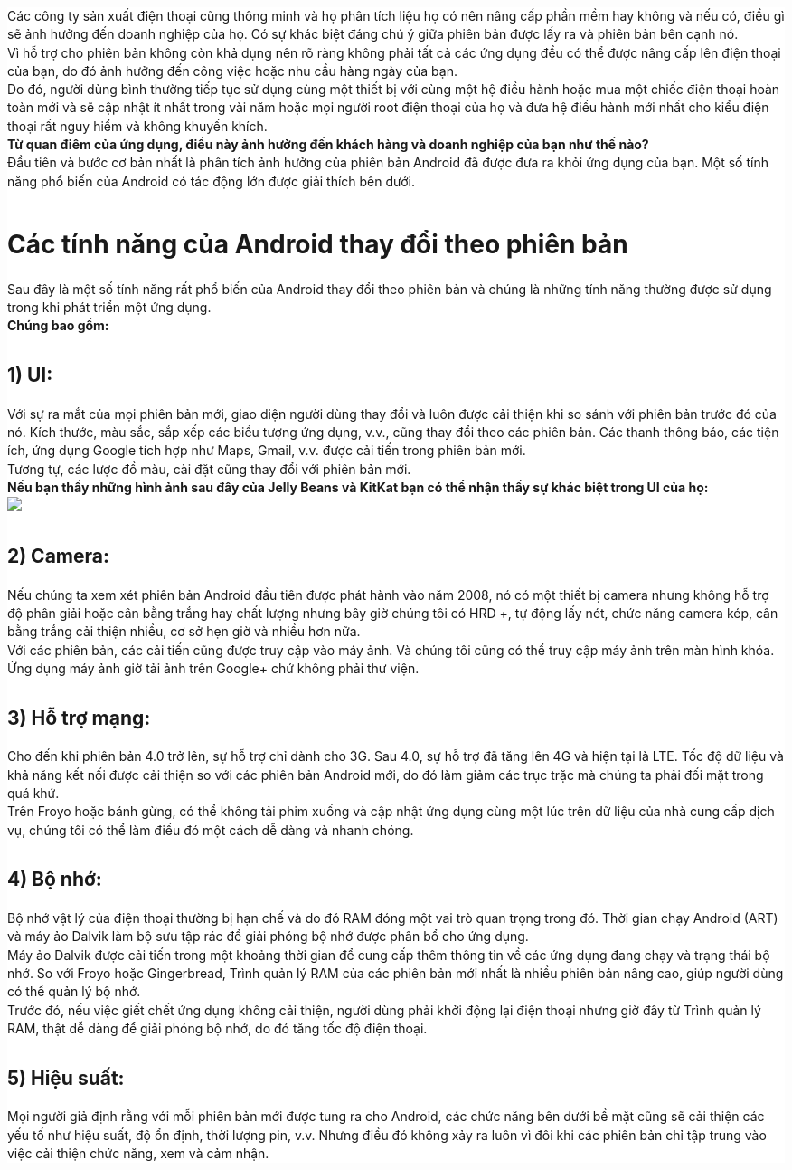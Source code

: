 Các công ty sản xuất điện thoại cũng thông minh và họ phân tích liệu họ có nên nâng cấp phần mềm hay không và nếu có, điều gì sẽ ảnh hưởng đến doanh nghiệp của họ. Có sự khác biệt đáng chú ý giữa phiên bản được lấy ra và phiên bản bên cạnh nó.<br>
Vì hỗ trợ cho phiên bản không còn khả dụng nên rõ ràng không phải tất cả các ứng dụng đều có thể được nâng cấp lên điện thoại của bạn, do đó ảnh hưởng đến công việc hoặc nhu cầu hàng ngày của bạn.<br>
Do đó, người dùng bình thường tiếp tục sử dụng cùng một thiết bị với cùng một hệ điều hành hoặc mua một chiếc điện thoại hoàn toàn mới và sẽ cập nhật ít nhất trong vài năm hoặc mọi người root điện thoại của họ và đưa hệ điều hành mới nhất cho kiểu điện thoại rất nguy hiểm và không khuyến khích.<br>
**Từ quan điểm của ứng dụng, điều này ảnh hưởng đến khách hàng và doanh nghiệp của bạn như thế nào?**<br>
Đầu tiên và bước cơ bản nhất là phân tích ảnh hưởng của phiên bản Android đã được đưa ra khỏi ứng dụng của bạn. Một số tính năng phổ biến của Android có tác động lớn được giải thích bên dưới.<br>
# Các tính năng của Android thay đổi theo phiên bản<br>
Sau đây là một số tính năng rất phổ biến của Android thay đổi theo phiên bản và chúng là những tính năng thường được sử dụng trong khi phát triển một ứng dụng.<br>
**Chúng bao gồm:**<br>
## 1) UI:<br>
Với sự ra mắt của mọi phiên bản mới, giao diện người dùng thay đổi và luôn được cải thiện khi so sánh với phiên bản trước đó của nó. Kích thước, màu sắc, sắp xếp các biểu tượng ứng dụng, v.v., cũng thay đổi theo các phiên bản. Các thanh thông báo, các tiện ích, ứng dụng Google tích hợp như Maps, Gmail, v.v. được cải tiến trong phiên bản mới.<br>
Tương tự, các lược đồ màu, cài đặt cũng thay đổi với phiên bản mới.<br>
**Nếu bạn thấy những hình ảnh sau đây của Jelly Beans và KitKat bạn có thể nhận thấy sự khác biệt trong UI của họ:**<br>
![](https://images.viblo.asia/b4ec3f79-b994-4ae9-817c-68f62e528156.jpg)<br>
## 2) Camera:<br>
Nếu chúng ta xem xét phiên bản Android đầu tiên được phát hành vào năm 2008, nó có một thiết bị camera nhưng không hỗ trợ độ phân giải hoặc cân bằng trắng hay chất lượng nhưng bây giờ chúng tôi có HRD +, tự động lấy nét, chức năng camera kép, cân bằng trắng cải thiện nhiều, cơ sở hẹn giờ và nhiều hơn nữa.<br>
Với các phiên bản, các cải tiến cũng được truy cập vào máy ảnh. Và chúng tôi cũng có thể truy cập máy ảnh trên màn hình khóa. Ứng dụng máy ảnh giờ tải ảnh trên Google+ chứ không phải thư viện.<br>
## 3) Hỗ trợ mạng:<br>
Cho đến khi phiên bản 4.0 trở lên, sự hỗ trợ chỉ dành cho 3G. Sau 4.0, sự hỗ trợ đã tăng lên 4G và hiện tại là LTE. Tốc độ dữ liệu và khả năng kết nối được cải thiện so với các phiên bản Android mới, do đó làm giảm các trục trặc mà chúng ta phải đối mặt trong quá khứ.<br>
Trên Froyo hoặc bánh gừng, có thể không tải phim xuống và cập nhật ứng dụng cùng một lúc trên dữ liệu của nhà cung cấp dịch vụ, chúng tôi có thể làm điều đó một cách dễ dàng và nhanh chóng.<br>
## 4) Bộ nhớ:<br>
Bộ nhớ vật lý của điện thoại thường bị hạn chế và do đó RAM đóng một vai trò quan trọng trong đó. Thời gian chạy Android (ART) và máy ảo Dalvik làm bộ sưu tập rác để giải phóng bộ nhớ được phân bổ cho ứng dụng.<br>
Máy ảo Dalvik được cải tiến trong một khoảng thời gian để cung cấp thêm thông tin về các ứng dụng đang chạy và trạng thái bộ nhớ. So với Froyo hoặc Gingerbread, Trình quản lý RAM của các phiên bản mới nhất là nhiều phiên bản nâng cao, giúp người dùng có thể quản lý bộ nhớ.<br>
Trước đó, nếu việc giết chết ứng dụng không cải thiện, người dùng phải khởi động lại điện thoại nhưng giờ đây từ Trình quản lý RAM, thật dễ dàng để giải phóng bộ nhớ, do đó tăng tốc độ điện thoại.<br>
## 5) Hiệu suất:<br>
Mọi người giả định rằng với mỗi phiên bản mới được tung ra cho Android, các chức năng bên dưới bề mặt cũng sẽ cải thiện các yếu tố như hiệu suất, độ ổn định, thời lượng pin, v.v. Nhưng điều đó không xảy ra luôn vì đôi khi các phiên bản chỉ tập trung vào việc cải thiện chức năng, xem và cảm nhận.<br>